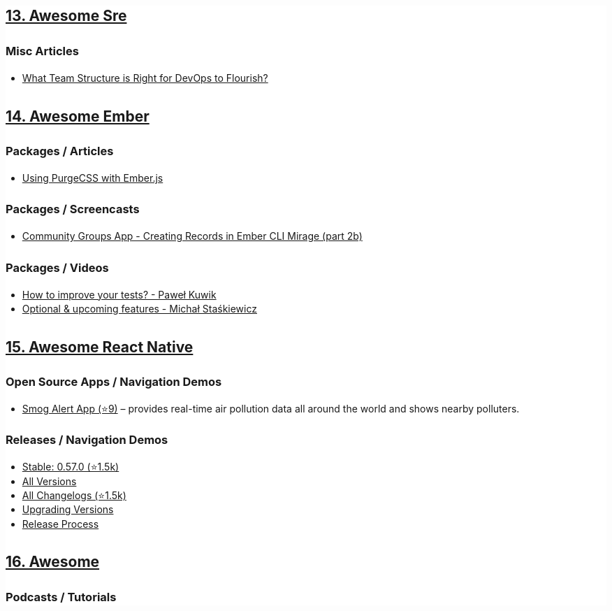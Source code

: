 ## [13. Awesome Sre](/content/dastergon/awesome-sre/week/README.md)

### Misc Articles

*   [What Team Structure is Right for DevOps to Flourish?](http://web.devopstopologies.com/)

## [14. Awesome Ember](/content/ember-community-russia/awesome-ember/week/README.md)

### Packages / Articles

*   [Using PurgeCSS with Ember.js](http://www.jurecuhalev.com/blog/2018/09/07/using-purgecss-with-ember-js/)

### Packages / Screencasts

*   [Community Groups App - Creating Records in Ember CLI Mirage (part 2b)](https://www.youtube.com/watch?v=eAI1LxgSOqw)

### Packages / Videos

*   [How to improve your tests? - Paweł Kuwik](https://www.youtube.com/watch?v=rs71sx5IZ-U\&t=0s\&list=PLxt6MasYELQ5W3y8rwGa98GsyMBdhr_cp)
*   [Optional & upcoming features - Michał Staśkiewicz](https://www.youtube.com/watch?v=4XokzPT4rgg\&t=0s\&list=PLxt6MasYELQ5W3y8rwGa98GsyMBdhr_cp)

## [15. Awesome React Native](/content/jondot/awesome-react-native/week/README.md)

### Open Source Apps / Navigation Demos

*   [Smog Alert App (⭐9)](https://github.com/Bartozzz/smog-alert-app) – provides real-time air pollution data all around the world and shows nearby polluters.

### Releases / Navigation Demos

*   [Stable: 0.57.0 (⭐1.5k)](https://github.com/react-native-community/react-native-releases/blob/master/CHANGELOG.md#057)
*   [All Versions](https://facebook.github.io/react-native/versions)
*   [All Changelogs (⭐1.5k)](https://github.com/react-native-community/react-native-releases/blob/master/CHANGELOG.md)
*   [Upgrading Versions](https://facebook.github.io/react-native/docs/upgrading.html)
*   [Release Process](http://facebook.github.io/react/blog/2015/05/22/react-native-release-process.html)

## [16. Awesome](/content/craftcms/awesome/week/README.md)

### Podcasts / Tutorials
